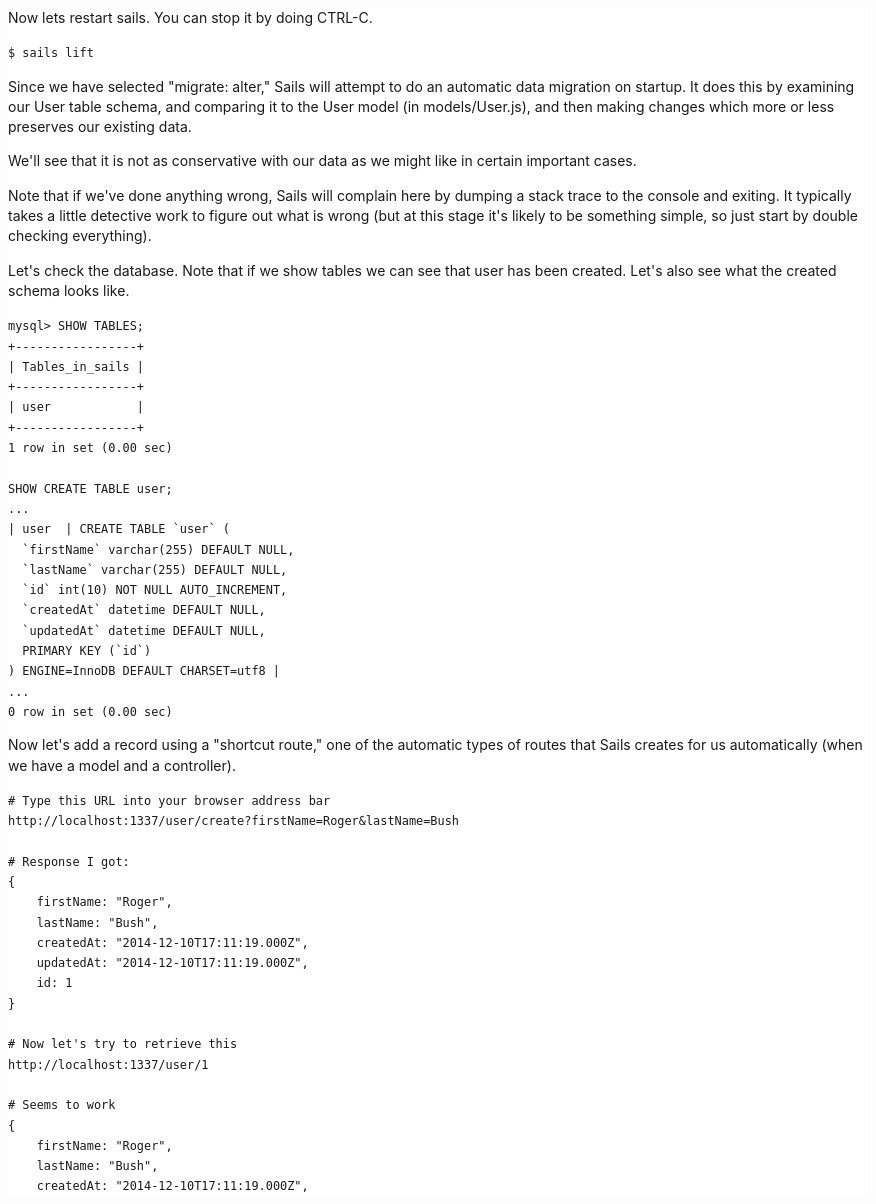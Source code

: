 Now lets restart sails.  You can stop it by doing CTRL-C.

```ShellSession
$ sails lift
```

Since we have selected "migrate: alter," Sails will attempt to do an automatic
data migration on startup.  It does this by examining our User table schema, and comparing
it to the User model (in models/User.js), and then making changes which more or less
preserves our existing data.

We'll see that it is not as conservative with our data as we might like in certain important cases.

Note that if we've done anything wrong, Sails will complain here by dumping a stack
trace to the console and exiting.  It typically takes a little detective work to figure out what is
wrong (but at this stage it's likely to be something simple, so just start by double
checking everything).

Let's check the database.  Note that if we show tables we can see that user has
been created.  Let's also see what the created schema looks like.

```ShellSession
mysql> SHOW TABLES;
+-----------------+
| Tables_in_sails |
+-----------------+
| user            |
+-----------------+
1 row in set (0.00 sec)

SHOW CREATE TABLE user;
...
| user  | CREATE TABLE `user` (
  `firstName` varchar(255) DEFAULT NULL,
  `lastName` varchar(255) DEFAULT NULL,
  `id` int(10) NOT NULL AUTO_INCREMENT,
  `createdAt` datetime DEFAULT NULL,
  `updatedAt` datetime DEFAULT NULL,
  PRIMARY KEY (`id`)
) ENGINE=InnoDB DEFAULT CHARSET=utf8 |
...
0 row in set (0.00 sec)
```

Now let's add a record using a "shortcut route," one of the automatic types of routes that
Sails creates for us automatically (when we have a model and a controller).


```ShellSession
# Type this URL into your browser address bar
http://localhost:1337/user/create?firstName=Roger&lastName=Bush

# Response I got:
{
    firstName: "Roger",
    lastName: "Bush",
    createdAt: "2014-12-10T17:11:19.000Z",
    updatedAt: "2014-12-10T17:11:19.000Z",
    id: 1
}

# Now let's try to retrieve this
http://localhost:1337/user/1

# Seems to work
{
    firstName: "Roger",
    lastName: "Bush",
    createdAt: "2014-12-10T17:11:19.000Z",
```